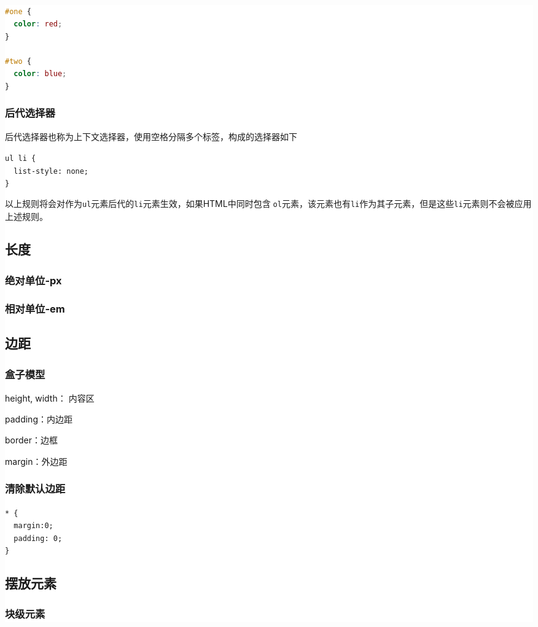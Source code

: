 ```css
#one {
  color: red;
}

#two {
  color: blue;
}
```

### 后代选择器

后代选择器也称为上下文选择器，使用空格分隔多个标签，构成的选择器如下

```
ul li {
  list-style: none;
}
```

以上规则将会对作为`ul`元素后代的`li`元素生效，如果HTML中同时包含  `ol`元素，该元素也有`li`作为其子元素，但是这些`li`元素则不会被应用上述规则。

## 长度

### 绝对单位-px

### 相对单位-em

## 边距

### 盒子模型

height, width： 内容区

padding：内边距

border：边框

margin：外边距

### 清除默认边距

```
* {
  margin:0;
  padding: 0;
}
```

## 摆放元素

### 块级元素

